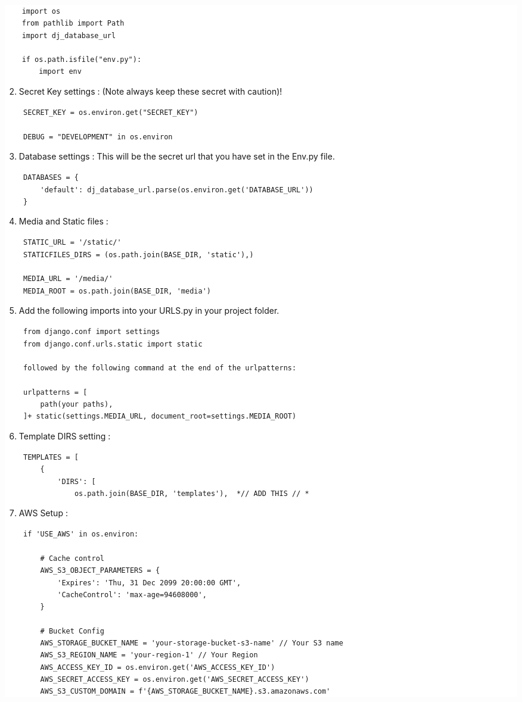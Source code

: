         import os
        from pathlib import Path
        import dj_database_url

        if os.path.isfile("env.py"):
            import env

2. Secret Key settings : (Note always keep these secret with caution)!

        SECRET_KEY = os.environ.get("SECRET_KEY")

        DEBUG = "DEVELOPMENT" in os.environ 

3. Database settings : This will be the secret url that you have set in the Env.py file.

        DATABASES = {
            'default': dj_database_url.parse(os.environ.get('DATABASE_URL'))
        }

4. Media and Static files : 

        STATIC_URL = '/static/'
        STATICFILES_DIRS = (os.path.join(BASE_DIR, 'static'),)

        MEDIA_URL = '/media/'
        MEDIA_ROOT = os.path.join(BASE_DIR, 'media')

5. Add the following imports into your URLS.py in your project folder.

        from django.conf import settings
        from django.conf.urls.static import static

        followed by the following command at the end of the urlpatterns: 

        urlpatterns = [
            path(your paths),
        ]+ static(settings.MEDIA_URL, document_root=settings.MEDIA_ROOT) 

6. Template DIRS setting : 

        TEMPLATES = [
            {
                'DIRS': [
                    os.path.join(BASE_DIR, 'templates'),  *// ADD THIS // *

7. AWS Setup :

        if 'USE_AWS' in os.environ:

            # Cache control
            AWS_S3_OBJECT_PARAMETERS = {
                'Expires': 'Thu, 31 Dec 2099 20:00:00 GMT',
                'CacheControl': 'max-age=94608000',
            }

            # Bucket Config
            AWS_STORAGE_BUCKET_NAME = 'your-storage-bucket-s3-name' // Your S3 name
            AWS_S3_REGION_NAME = 'your-region-1' // Your Region
            AWS_ACCESS_KEY_ID = os.environ.get('AWS_ACCESS_KEY_ID')
            AWS_SECRET_ACCESS_KEY = os.environ.get('AWS_SECRET_ACCESS_KEY')
            AWS_S3_CUSTOM_DOMAIN = f'{AWS_STORAGE_BUCKET_NAME}.s3.amazonaws.com'
